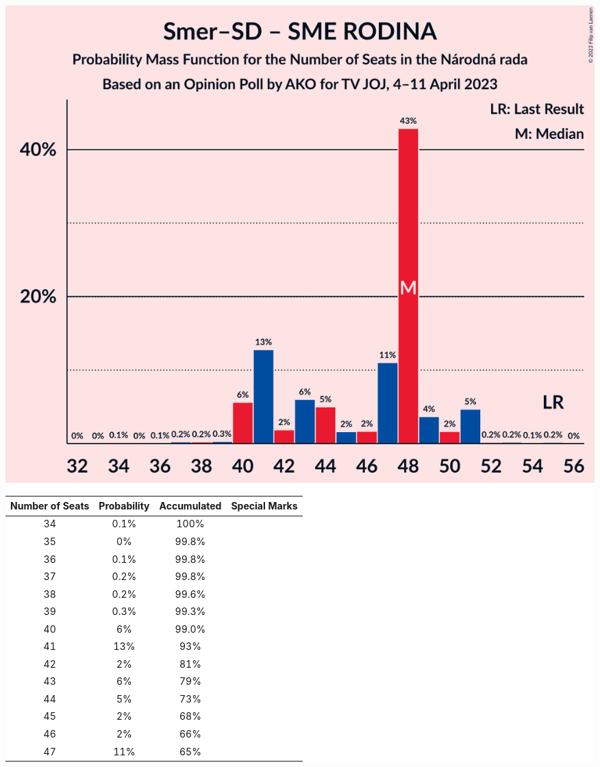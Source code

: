 ![Graph with seats probability mass function not yet produced](2023-04-11-AKO-coalitions-seats-pmf-smer–sd–smerodina.png "Seats Probability Mass Function")

| Number of Seats | Probability | Accumulated | Special Marks |
|:---------------:|:-----------:|:-----------:|:-------------:|
| 34 | 0.1% | 100% |  |
| 35 | 0% | 99.8% |  |
| 36 | 0.1% | 99.8% |  |
| 37 | 0.2% | 99.8% |  |
| 38 | 0.2% | 99.6% |  |
| 39 | 0.3% | 99.3% |  |
| 40 | 6% | 99.0% |  |
| 41 | 13% | 93% |  |
| 42 | 2% | 81% |  |
| 43 | 6% | 79% |  |
| 44 | 5% | 73% |  |
| 45 | 2% | 68% |  |
| 46 | 2% | 66% |  |
| 47 | 11% | 65% |  |